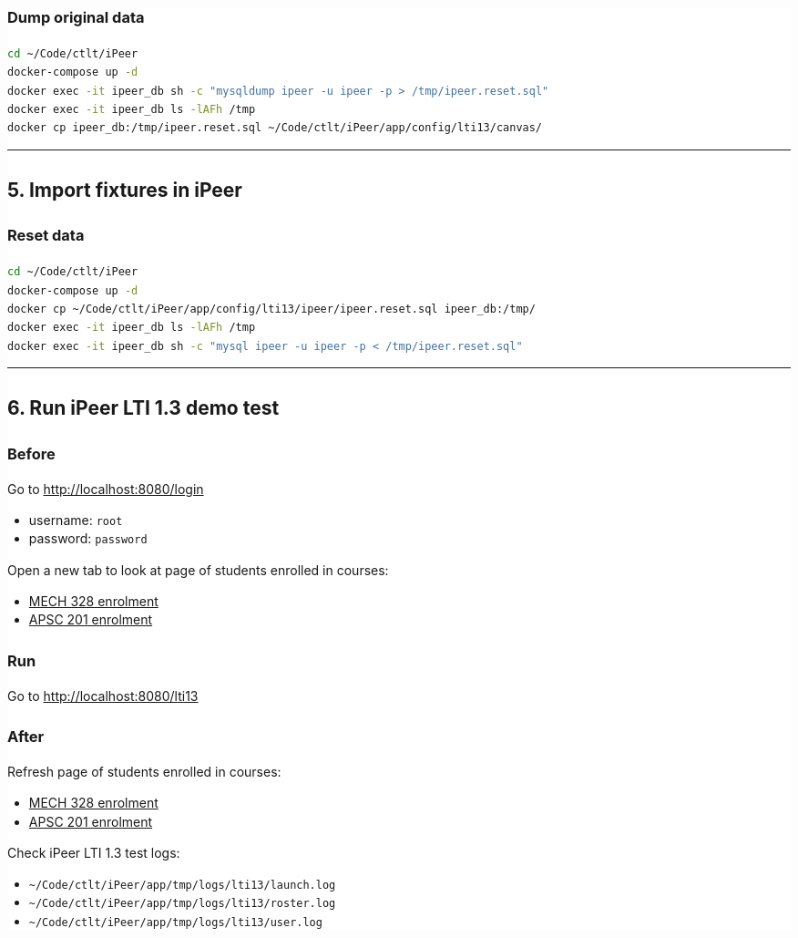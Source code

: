 ### Dump original data

```bash
cd ~/Code/ctlt/iPeer
docker-compose up -d
docker exec -it ipeer_db sh -c "mysqldump ipeer -u ipeer -p > /tmp/ipeer.reset.sql"
docker exec -it ipeer_db ls -lAFh /tmp
docker cp ipeer_db:/tmp/ipeer.reset.sql ~/Code/ctlt/iPeer/app/config/lti13/canvas/
```

---

## 5. Import fixtures in iPeer

### Reset data

```bash
cd ~/Code/ctlt/iPeer
docker-compose up -d
docker cp ~/Code/ctlt/iPeer/app/config/lti13/ipeer/ipeer.reset.sql ipeer_db:/tmp/
docker exec -it ipeer_db ls -lAFh /tmp
docker exec -it ipeer_db sh -c "mysql ipeer -u ipeer -p < /tmp/ipeer.reset.sql"
```

---

## 6. Run iPeer LTI 1.3 demo test

### Before

Go to <http://localhost:8080/login>

- username: `root`
- password: `password`

Open a new tab to look at page of students enrolled in courses:

- [MECH 328 enrolment](http://localhost:8080/users/goToClassList/1)
- [APSC 201 enrolment](http://localhost:8080/users/goToClassList/2)

### Run

Go to <http://localhost:8080/lti13>

### After

Refresh page of students enrolled in courses:

- [MECH 328 enrolment](http://localhost:8080/users/goToClassList/1)
- [APSC 201 enrolment](http://localhost:8080/users/goToClassList/2)

Check iPeer LTI 1.3 test logs:

- `~/Code/ctlt/iPeer/app/tmp/logs/lti13/launch.log`
- `~/Code/ctlt/iPeer/app/tmp/logs/lti13/roster.log`
- `~/Code/ctlt/iPeer/app/tmp/logs/lti13/user.log`
